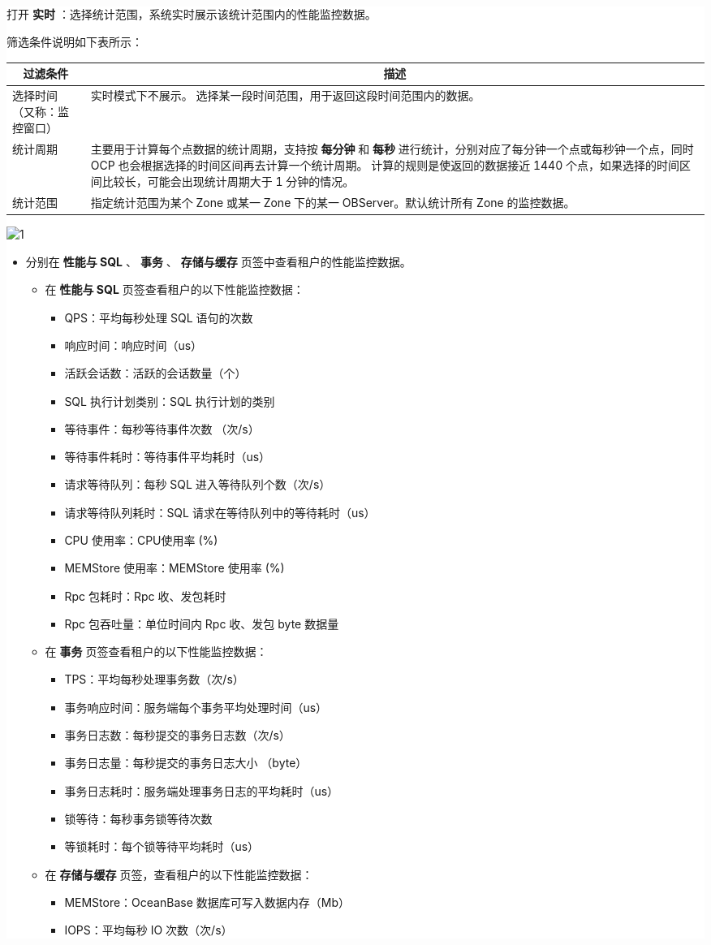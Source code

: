  打开 **实时** ：选择统计范围，系统实时展示该统计范围内的性能监控数据。

  筛选条件说明如下表所示：
  
  |   **过滤条件**    |                                                                                **描述**                                                                                |
  |---------------|----------------------------------------------------------------------------------------------------------------------------------------------------------------------|
  | 选择时间（又称：监控窗口） | 实时模式下不展示。 选择某一段时间范围，用于返回这段时间范围内的数据。                                                                                                                  |
  | 统计周期          | 主要用于计算每个点数据的统计周期，支持按 **每分钟** 和 **每秒** 进行统计，分别对应了每分钟一个点或每秒钟一个点，同时 OCP 也会根据选择的时间区间再去计算一个统计周期。 计算的规则是使返回的数据接近 1440 个点，如果选择的时间区间比较长，可能会出现统计周期大于 1 分钟的情况。 |
  | 统计范围          | 指定统计范围为某个 Zone 或某一 Zone 下的某一 OBServer。默认统计所有 Zone 的监控数据。                                                                                                             |

  ![1](http://icms-x-dita.oss-cn-zhangjiakou.aliyuncs.com/xdita-output/zh-CN/task18756973/images/p167621.png?Expires=7258130666&OSSAccessKeyId=LTAIJfoPL6wmrirR&Signature=F%2B4u3H%2FawzNeap59UC5Mra%2FY5q0%3D#crop=0&crop=0&crop=1&crop=1&id=DwIJP&originHeight=139&originWidth=646&originalType=binary&ratio=1&rotation=0&showTitle=false&status=done&style=none&title=)

* 分别在 **性能与 SQL** 、 **事务** 、 **存储与缓存** 页签中查看租户的性能监控数据。

  * 在 **性能与 SQL** 页签查看租户的以下性能监控数据：

    * QPS：平均每秒处理 SQL 语句的次数

    * 响应时间：响应时间（us）

    * 活跃会话数：活跃的会话数量（个）

    * SQL 执行计划类别：SQL 执行计划的类别

    * 等待事件：每秒等待事件次数 （次/s）

    * 等待事件耗时：等待事件平均耗时（us）

    * 请求等待队列：每秒 SQL 进入等待队列个数（次/s）

    * 请求等待队列耗时：SQL 请求在等待队列中的等待耗时（us）

    * CPU 使用率：CPU使用率 (%)

    * MEMStore 使用率：MEMStore 使用率 (%)

    * Rpc 包耗时：Rpc 收、发包耗时

    * Rpc 包吞吐量：单位时间内 Rpc 收、发包 byte 数据量

  * 在 **事务** 页签查看租户的以下性能监控数据：

    * TPS：平均每秒处理事务数（次/s）

    * 事务响应时间：服务端每个事务平均处理时间（us）

    * 事务日志数：每秒提交的事务日志数（次/s）

    * 事务日志量：每秒提交的事务日志大小 （byte）

    * 事务日志耗时：服务端处理事务日志的平均耗时（us）

    * 锁等待：每秒事务锁等待次数

    * 等锁耗时：每个锁等待平均耗时（us）

  * 在 **存储与缓存** 页签，查看租户的以下性能监控数据：

    * MEMStore：OceanBase 数据库可写入数据内存（Mb）

    * IOPS：平均每秒 IO 次数（次/s）

